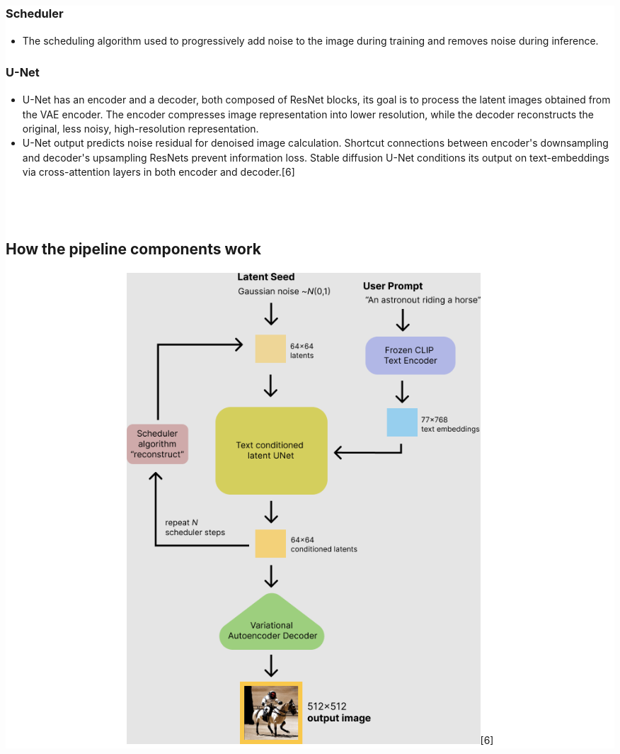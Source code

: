 ### Scheduler
- The scheduling algorithm used to progressively add noise to the image during training and removes noise during inference.

### U-Net
- U-Net has an encoder and a decoder, both composed of ResNet blocks, its goal is to process the latent images obtained from the VAE encoder. The encoder compresses image representation into lower resolution, while the decoder reconstructs the original, less noisy, high-resolution representation. 
- U-Net output predicts noise residual for denoised image calculation. Shortcut connections between encoder's downsampling and decoder's upsampling ResNets prevent information loss. Stable diffusion U-Net conditions its output on text-embeddings via cross-attention layers in both encoder and decoder.[6]

<br>
<br>

## How the pipeline components work  

<div align="center" width="100%">
<img src="stable_diffusion.png" width="500">[6]
</div>
